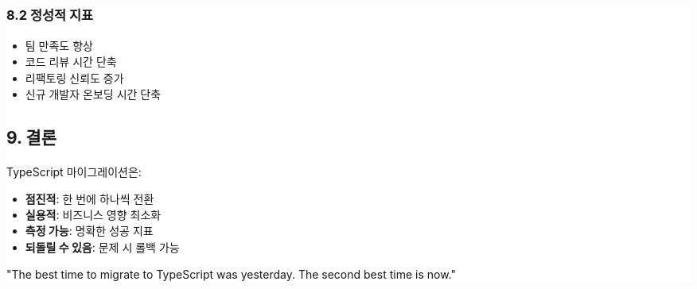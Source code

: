 ### 8.2 정성적 지표
- 팀 만족도 향상
- 코드 리뷰 시간 단축
- 리팩토링 신뢰도 증가
- 신규 개발자 온보딩 시간 단축

## 9. 결론

TypeScript 마이그레이션은:
- **점진적**: 한 번에 하나씩 전환
- **실용적**: 비즈니스 영향 최소화
- **측정 가능**: 명확한 성공 지표
- **되돌릴 수 있음**: 문제 시 롤백 가능

"The best time to migrate to TypeScript was yesterday. The second best time is now."